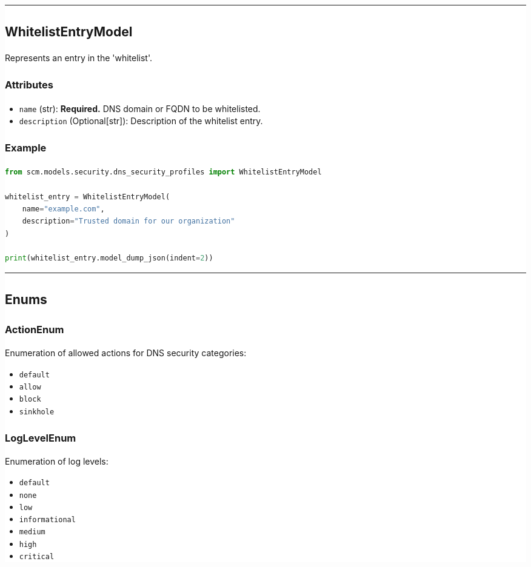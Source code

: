 </div>

---

## WhitelistEntryModel

Represents an entry in the 'whitelist'.

### Attributes

- `name` (str): **Required.** DNS domain or FQDN to be whitelisted.
- `description` (Optional[str]): Description of the whitelist entry.

### Example

<div class="termy">



```python
from scm.models.security.dns_security_profiles import WhitelistEntryModel

whitelist_entry = WhitelistEntryModel(
    name="example.com",
    description="Trusted domain for our organization"
)

print(whitelist_entry.model_dump_json(indent=2))
```

</div>

---

## Enums

### ActionEnum

Enumeration of allowed actions for DNS security categories:

- `default`
- `allow`
- `block`
- `sinkhole`

### LogLevelEnum

Enumeration of log levels:

- `default`
- `none`
- `low`
- `informational`
- `medium`
- `high`
- `critical`
